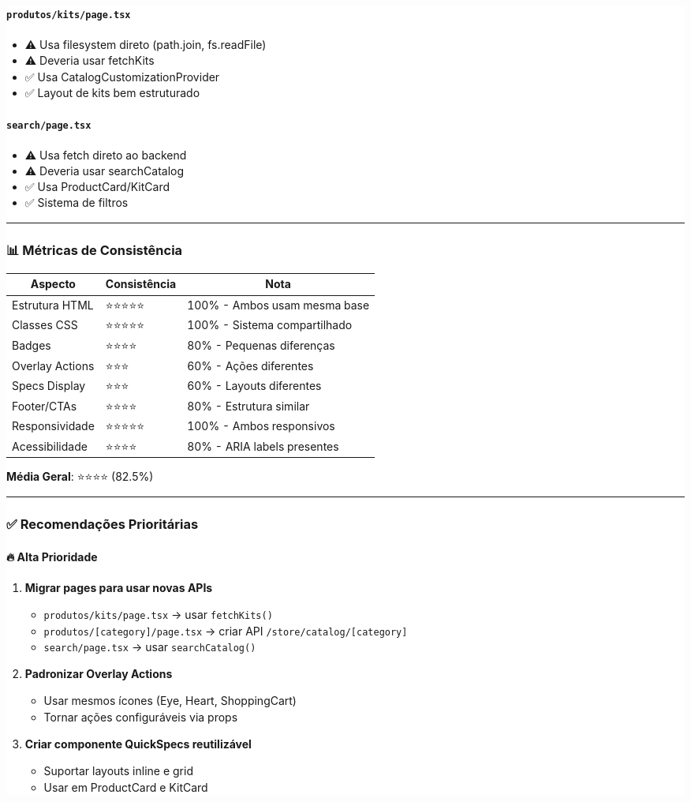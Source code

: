 #### `produtos/kits/page.tsx`
- ⚠️ Usa filesystem direto (path.join, fs.readFile)
- ⚠️ Deveria usar fetchKits
- ✅ Usa CatalogCustomizationProvider
- ✅ Layout de kits bem estruturado

#### `search/page.tsx`
- ⚠️ Usa fetch direto ao backend
- ⚠️ Deveria usar searchCatalog
- ✅ Usa ProductCard/KitCard
- ✅ Sistema de filtros

---

### 📊 Métricas de Consistência

| Aspecto | Consistência | Nota |
|---------|--------------|------|
| Estrutura HTML | ⭐⭐⭐⭐⭐ | 100% - Ambos usam mesma base |
| Classes CSS | ⭐⭐⭐⭐⭐ | 100% - Sistema compartilhado |
| Badges | ⭐⭐⭐⭐ | 80% - Pequenas diferenças |
| Overlay Actions | ⭐⭐⭐ | 60% - Ações diferentes |
| Specs Display | ⭐⭐⭐ | 60% - Layouts diferentes |
| Footer/CTAs | ⭐⭐⭐⭐ | 80% - Estrutura similar |
| Responsividade | ⭐⭐⭐⭐⭐ | 100% - Ambos responsivos |
| Acessibilidade | ⭐⭐⭐⭐ | 80% - ARIA labels presentes |

**Média Geral**: ⭐⭐⭐⭐ (82.5%)

---

### ✅ Recomendações Prioritárias

#### 🔥 Alta Prioridade

1. **Migrar pages para usar novas APIs**
   - `produtos/kits/page.tsx` → usar `fetchKits()`
   - `produtos/[category]/page.tsx` → criar API `/store/catalog/[category]`
   - `search/page.tsx` → usar `searchCatalog()`

2. **Padronizar Overlay Actions**
   - Usar mesmos ícones (Eye, Heart, ShoppingCart)
   - Tornar ações configuráveis via props

3. **Criar componente QuickSpecs reutilizável**
   - Suportar layouts inline e grid
   - Usar em ProductCard e KitCard
